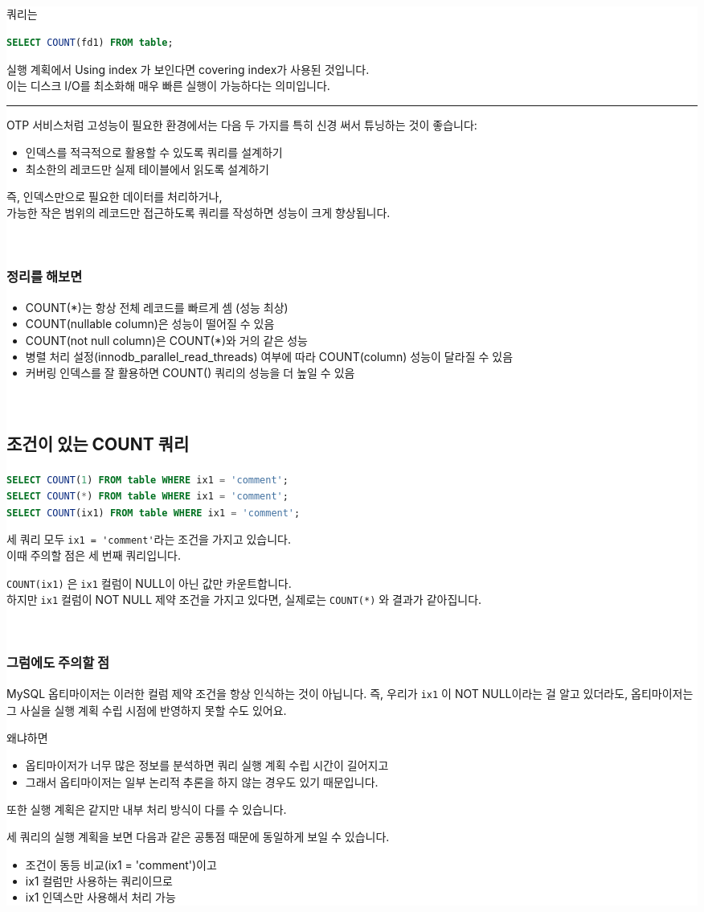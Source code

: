 쿼리는

```sql
SELECT COUNT(fd1) FROM table;
```

실행 계획에서 Using index 가 보인다면 covering index가 사용된 것입니다.  
이는 디스크 I/O를 최소화해 매우 빠른 실행이 가능하다는 의미입니다.

---
OTP 서비스처럼 고성능이 필요한 환경에서는 다음 두 가지를 특히 신경 써서 튜닝하는 것이 좋습니다:

- 인덱스를 적극적으로 활용할 수 있도록 쿼리를 설계하기 
- 최소한의 레코드만 실제 테이블에서 읽도록 설계하기

즉, 인덱스만으로 필요한 데이터를 처리하거나,   
가능한 작은 범위의 레코드만 접근하도록 쿼리를 작성하면 성능이 크게 향상됩니다.

<br>

### 정리를 해보면

- COUNT(*)는 항상 전체 레코드를 빠르게 셈 (성능 최상)
- COUNT(nullable column)은 성능이 떨어질 수 있음 
- COUNT(not null column)은 COUNT(*)와 거의 같은 성능 
- 병렬 처리 설정(innodb_parallel_read_threads) 여부에 따라 COUNT(column) 성능이 달라질 수 있음 
- 커버링 인덱스를 잘 활용하면 COUNT() 쿼리의 성능을 더 높일 수 있음

<br>

## 조건이 있는 COUNT 쿼리

```sql
SELECT COUNT(1) FROM table WHERE ix1 = 'comment';
SELECT COUNT(*) FROM table WHERE ix1 = 'comment';
SELECT COUNT(ix1) FROM table WHERE ix1 = 'comment';
```

세 쿼리 모두 `ix1 = 'comment'`라는 조건을 가지고 있습니다.  
이때 주의할 점은 세 번째 쿼리입니다.

`COUNT(ix1)` 은 `ix1` 컬럼이 NULL이 아닌 값만 카운트합니다.  
하지만 `ix1` 컬럼이 NOT NULL 제약 조건을 가지고 있다면, 실제로는 `COUNT(*)` 와 결과가 같아집니다.

<br>

### 그럼에도 주의할 점

MySQL 옵티마이저는 이러한 컬럼 제약 조건을 항상 인식하는 것이 아닙니다.
즉, 우리가 `ix1` 이 NOT NULL이라는 걸 알고 있더라도, 옵티마이저는 그 사실을 실행 계획 수립 시점에 반영하지 못할 수도 있어요.

왜냐하면
- 옵티마이저가 너무 많은 정보를 분석하면 쿼리 실행 계획 수립 시간이 길어지고
- 그래서 옵티마이저는 일부 논리적 추론을 하지 않는 경우도 있기 때문입니다.

또한 실행 계획은 같지만 내부 처리 방식이 다를 수 있습니다.

세 쿼리의 실행 계획을 보면 다음과 같은 공통점 때문에 동일하게 보일 수 있습니다.
- 조건이 동등 비교(ix1 = 'comment')이고
- ix1 컬럼만 사용하는 쿼리이므로
- ix1 인덱스만 사용해서 처리 가능
